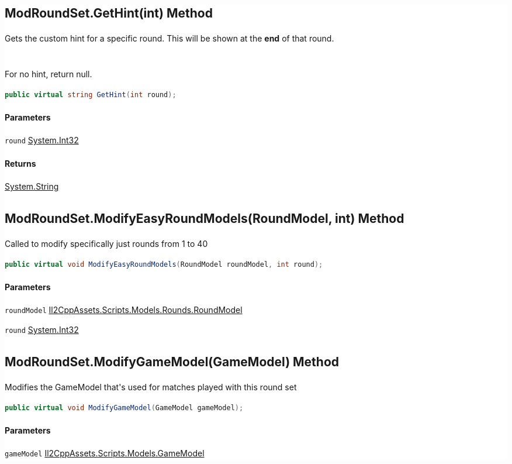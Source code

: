 ## ModRoundSet.GetHint(int) Method

Gets the custom hint for a specific round. This will be shown at the <b>end</b> of that round.  
<br/>  
For no hint, return null.

```csharp
public virtual string GetHint(int round);
```
#### Parameters

<a name='BTD_Mod_Helper.Api.Bloons.ModRoundSet.GetHint(int).round'></a>

`round` [System.Int32](https://docs.microsoft.com/en-us/dotnet/api/System.Int32 'System.Int32')

#### Returns
[System.String](https://docs.microsoft.com/en-us/dotnet/api/System.String 'System.String')

<a name='BTD_Mod_Helper.Api.Bloons.ModRoundSet.ModifyEasyRoundModels(RoundModel,int)'></a>

## ModRoundSet.ModifyEasyRoundModels(RoundModel, int) Method

Called to modify specifically just rounds from 1 to 40

```csharp
public virtual void ModifyEasyRoundModels(RoundModel roundModel, int round);
```
#### Parameters

<a name='BTD_Mod_Helper.Api.Bloons.ModRoundSet.ModifyEasyRoundModels(RoundModel,int).roundModel'></a>

`roundModel` [Il2CppAssets.Scripts.Models.Rounds.RoundModel](https://docs.microsoft.com/en-us/dotnet/api/Il2CppAssets.Scripts.Models.Rounds.RoundModel 'Il2CppAssets.Scripts.Models.Rounds.RoundModel')

<a name='BTD_Mod_Helper.Api.Bloons.ModRoundSet.ModifyEasyRoundModels(RoundModel,int).round'></a>

`round` [System.Int32](https://docs.microsoft.com/en-us/dotnet/api/System.Int32 'System.Int32')

<a name='BTD_Mod_Helper.Api.Bloons.ModRoundSet.ModifyGameModel(GameModel)'></a>

## ModRoundSet.ModifyGameModel(GameModel) Method

Modifies the GameModel that's used for matches played with this round set

```csharp
public virtual void ModifyGameModel(GameModel gameModel);
```
#### Parameters

<a name='BTD_Mod_Helper.Api.Bloons.ModRoundSet.ModifyGameModel(GameModel).gameModel'></a>

`gameModel` [Il2CppAssets.Scripts.Models.GameModel](https://docs.microsoft.com/en-us/dotnet/api/Il2CppAssets.Scripts.Models.GameModel 'Il2CppAssets.Scripts.Models.GameModel')
